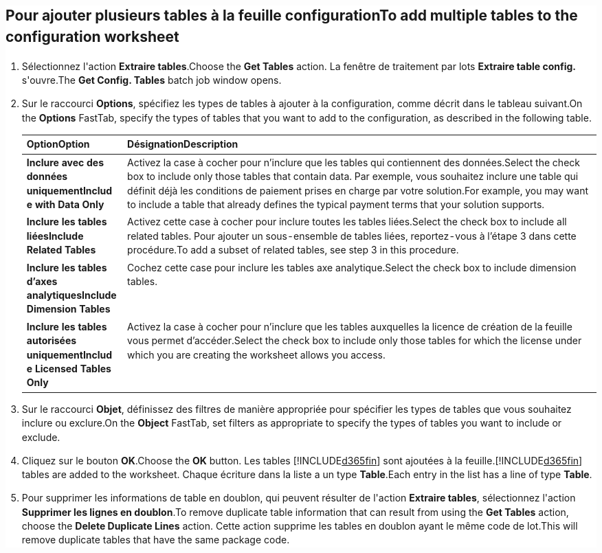 ## <a name="to-add-multiple-tables-to-the-configuration-worksheet"></a><span data-ttu-id="b287b-139">Pour ajouter plusieurs tables à la feuille configuration</span><span class="sxs-lookup"><span data-stu-id="b287b-139">To add multiple tables to the configuration worksheet</span></span>  
1. <span data-ttu-id="b287b-140">Sélectionnez l'action **Extraire tables**.</span><span class="sxs-lookup"><span data-stu-id="b287b-140">Choose the **Get Tables** action.</span></span> <span data-ttu-id="b287b-141">La fenêtre de traitement par lots **Extraire table config.** s'ouvre.</span><span class="sxs-lookup"><span data-stu-id="b287b-141">The **Get Config. Tables** batch job window opens.</span></span>  
2. <span data-ttu-id="b287b-142">Sur le raccourci **Options**, spécifiez les types de tables à ajouter à la configuration, comme décrit dans le tableau suivant.</span><span class="sxs-lookup"><span data-stu-id="b287b-142">On the **Options** FastTab, specify the types of tables that you want to add to the configuration, as described in the following table.</span></span>

    |<span data-ttu-id="b287b-143">Option</span><span class="sxs-lookup"><span data-stu-id="b287b-143">Option</span></span>|<span data-ttu-id="b287b-144">Désignation</span><span class="sxs-lookup"><span data-stu-id="b287b-144">Description</span></span>|  
    |----------------------------------|---------------------------------------|  
    |<span data-ttu-id="b287b-145">**Inclure avec des données uniquement**</span><span class="sxs-lookup"><span data-stu-id="b287b-145">**Include with Data Only**</span></span>|<span data-ttu-id="b287b-146">Activez la case à cocher pour n’inclure que les tables qui contiennent des données.</span><span class="sxs-lookup"><span data-stu-id="b287b-146">Select the check box to include only those tables that contain data.</span></span> <span data-ttu-id="b287b-147">Par exemple, vous souhaitez inclure une table qui définit déjà les conditions de paiement prises en charge par votre solution.</span><span class="sxs-lookup"><span data-stu-id="b287b-147">For example, you may want to include a table that already defines the typical payment terms that your solution supports.</span></span>|  
    |<span data-ttu-id="b287b-148">**Inclure les tables liées**</span><span class="sxs-lookup"><span data-stu-id="b287b-148">**Include Related Tables**</span></span>|<span data-ttu-id="b287b-149">Activez cette case à cocher pour inclure toutes les tables liées.</span><span class="sxs-lookup"><span data-stu-id="b287b-149">Select the check box to include all related tables.</span></span> <span data-ttu-id="b287b-150">Pour ajouter un sous-ensemble de tables liées, reportez-vous à l’étape 3 dans cette procédure.</span><span class="sxs-lookup"><span data-stu-id="b287b-150">To add a subset of related tables, see step 3 in this procedure.</span></span>|  
    |<span data-ttu-id="b287b-151">**Inclure les tables d’axes analytiques**</span><span class="sxs-lookup"><span data-stu-id="b287b-151">**Include Dimension Tables**</span></span>|<span data-ttu-id="b287b-152">Cochez cette case pour inclure les tables axe analytique.</span><span class="sxs-lookup"><span data-stu-id="b287b-152">Select the check box to include dimension tables.</span></span>|  
    |<span data-ttu-id="b287b-153">**Inclure les tables autorisées uniquement**</span><span class="sxs-lookup"><span data-stu-id="b287b-153">**Include Licensed Tables Only**</span></span>|<span data-ttu-id="b287b-154">Activez la case à cocher pour n’inclure que les tables auxquelles la licence de création de la feuille vous permet d’accéder.</span><span class="sxs-lookup"><span data-stu-id="b287b-154">Select the check box to include only those tables for which the license under which you are creating the worksheet allows you access.</span></span>|

3. <span data-ttu-id="b287b-155">Sur le raccourci **Objet**, définissez des filtres de manière appropriée pour spécifier les types de tables que vous souhaitez inclure ou exclure.</span><span class="sxs-lookup"><span data-stu-id="b287b-155">On the **Object** FastTab, set filters as appropriate to specify the types of tables you want to include or exclude.</span></span>  
4. <span data-ttu-id="b287b-156">Cliquez sur le bouton **OK**.</span><span class="sxs-lookup"><span data-stu-id="b287b-156">Choose the **OK** button.</span></span> <span data-ttu-id="b287b-157">Les tables [!INCLUDE[d365fin](includes/d365fin_md.md)] sont ajoutées à la feuille.</span><span class="sxs-lookup"><span data-stu-id="b287b-157">[!INCLUDE[d365fin](includes/d365fin_md.md)] tables are added to the worksheet.</span></span> <span data-ttu-id="b287b-158">Chaque écriture dans la liste a un type **Table**.</span><span class="sxs-lookup"><span data-stu-id="b287b-158">Each entry in the list has a line of type **Table**.</span></span>  
5. <span data-ttu-id="b287b-159">Pour supprimer les informations de table en doublon, qui peuvent résulter de l'action **Extraire tables**, sélectionnez l'action **Supprimer les lignes en doublon**.</span><span class="sxs-lookup"><span data-stu-id="b287b-159">To remove duplicate table information that can result from using the **Get Tables** action, choose the **Delete Duplicate Lines** action.</span></span> <span data-ttu-id="b287b-160">Cette action supprime les tables en doublon ayant le même code de lot.</span><span class="sxs-lookup"><span data-stu-id="b287b-160">This will remove duplicate tables that have the same package code.</span></span>  